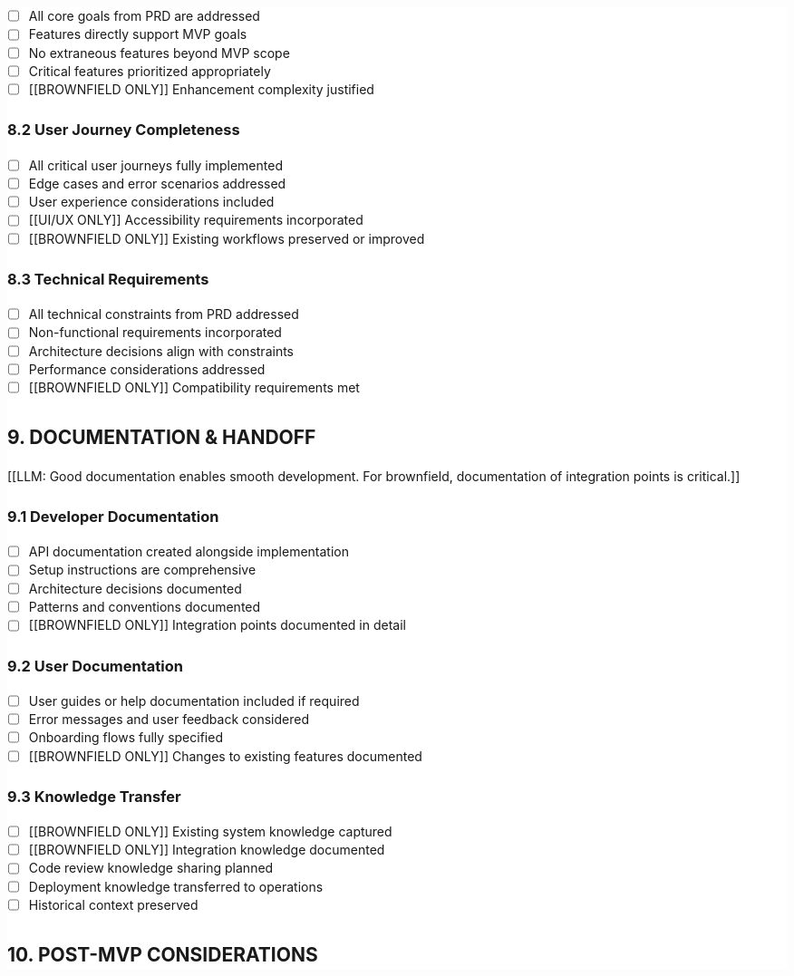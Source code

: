 - [ ] All core goals from PRD are addressed
- [ ] Features directly support MVP goals
- [ ] No extraneous features beyond MVP scope
- [ ] Critical features prioritized appropriately
- [ ] [[BROWNFIELD ONLY]] Enhancement complexity justified

### 8.2 User Journey Completeness

- [ ] All critical user journeys fully implemented
- [ ] Edge cases and error scenarios addressed
- [ ] User experience considerations included
- [ ] [[UI/UX ONLY]] Accessibility requirements incorporated
- [ ] [[BROWNFIELD ONLY]] Existing workflows preserved or improved

### 8.3 Technical Requirements

- [ ] All technical constraints from PRD addressed
- [ ] Non-functional requirements incorporated
- [ ] Architecture decisions align with constraints
- [ ] Performance considerations addressed
- [ ] [[BROWNFIELD ONLY]] Compatibility requirements met

## 9. DOCUMENTATION & HANDOFF

[[LLM: Good documentation enables smooth development. For brownfield, documentation of integration points is critical.]]

### 9.1 Developer Documentation

- [ ] API documentation created alongside implementation
- [ ] Setup instructions are comprehensive
- [ ] Architecture decisions documented
- [ ] Patterns and conventions documented
- [ ] [[BROWNFIELD ONLY]] Integration points documented in detail

### 9.2 User Documentation

- [ ] User guides or help documentation included if required
- [ ] Error messages and user feedback considered
- [ ] Onboarding flows fully specified
- [ ] [[BROWNFIELD ONLY]] Changes to existing features documented

### 9.3 Knowledge Transfer

- [ ] [[BROWNFIELD ONLY]] Existing system knowledge captured
- [ ] [[BROWNFIELD ONLY]] Integration knowledge documented
- [ ] Code review knowledge sharing planned
- [ ] Deployment knowledge transferred to operations
- [ ] Historical context preserved

## 10. POST-MVP CONSIDERATIONS
